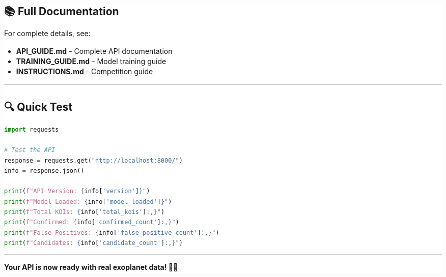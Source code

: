 
## 📚 Full Documentation

For complete details, see:
- **API_GUIDE.md** - Complete API documentation
- **TRAINING_GUIDE.md** - Model training guide
- **INSTRUCTIONS.md** - Competition guide

---

## 🔍 Quick Test

```python
import requests

# Test the API
response = requests.get("http://localhost:8000/")
info = response.json()

print(f"API Version: {info['version']}")
print(f"Model Loaded: {info['model_loaded']}")
print(f"Total KOIs: {info['total_kois']:,}")
print(f"Confirmed: {info['confirmed_count']:,}")
print(f"False Positives: {info['false_positive_count']:,}")
print(f"Candidates: {info['candidate_count']:,}")
```

---

**Your API is now ready with real exoplanet data! 🌟🚀**

